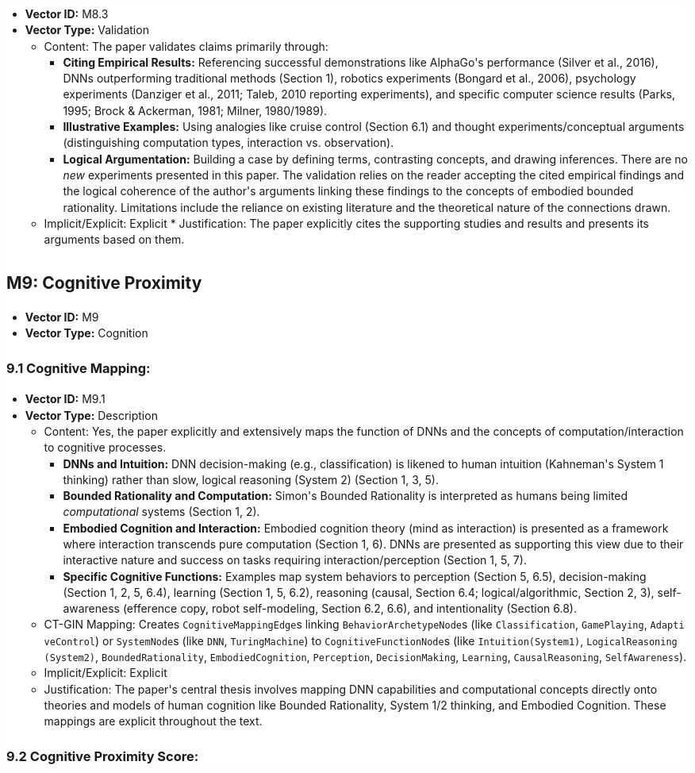 *    **Vector ID:** M8.3
*    **Vector Type:** Validation
     *  Content: The paper validates claims primarily through:
         *   **Citing Empirical Results:** Referencing successful demonstrations like AlphaGo's performance (Silver et al., 2016), DNNs outperforming traditional methods (Section 1), robotics experiments (Bongard et al., 2006), psychology experiments (Danziger et al., 2011; Taleb, 2010 reporting experiments), and specific computer science results (Parks, 1995; Brock & Ackerman, 1981; Milner, 1980/1989).
         *   **Illustrative Examples:** Using analogies like cruise control (Section 6.1) and thought experiments/conceptual arguments (distinguishing computation types, interaction vs. observation).
         *   **Logical Argumentation:** Building a case by defining terms, contrasting concepts, and drawing inferences.
         There are no *new* experiments presented in this paper. The validation relies on the reader accepting the cited empirical findings and the logical coherence of the author's arguments linking these findings to the concepts of embodied bounded rationality. Limitations include the reliance on existing literature and the theoretical nature of the connections drawn.
     *   Implicit/Explicit: Explicit
    *   Justification: The paper explicitly cites the supporting studies and results and presents its arguments based on them.

## M9: Cognitive Proximity
*   **Vector ID:** M9
*   **Vector Type:** Cognition

### **9.1 Cognitive Mapping:**

*   **Vector ID:** M9.1
*   **Vector Type:** Description
    *   Content: Yes, the paper explicitly and extensively maps the function of DNNs and the concepts of computation/interaction to cognitive processes.
        *   **DNNs and Intuition:** DNN decision-making (e.g., classification) is likened to human intuition (Kahneman's System 1 thinking) rather than slow, logical reasoning (System 2) (Section 1, 3, 5).
        *   **Bounded Rationality and Computation:** Simon's Bounded Rationality is interpreted as humans being limited *computational* systems (Section 1, 2).
        *   **Embodied Cognition and Interaction:** Embodied cognition theory (mind as interaction) is presented as a framework where interaction transcends pure computation (Section 1, 6). DNNs are presented as supporting this view due to their interactive nature and success on tasks requiring interaction/perception (Section 1, 5, 7).
        *   **Specific Cognitive Functions:** Examples map system behaviors to perception (Section 5, 6.5), decision-making (Section 1, 2, 5, 6.4), learning (Section 1, 5, 6.2), reasoning (causal, Section 6.4; logical/algorithmic, Section 2, 3), self-awareness (efference copy, robot self-modeling, Section 6.2, 6.6), and intentionality (Section 6.8).
    *   CT-GIN Mapping: Creates `CognitiveMappingEdge`s linking `BehaviorArchetypeNode`s (like `Classification`, `GamePlaying`, `AdaptiveControl`) or `SystemNode`s (like `DNN`, `TuringMachine`) to `CognitiveFunctionNode`s (like `Intuition(System1)`, `LogicalReasoning(System2)`, `BoundedRationality`, `EmbodiedCognition`, `Perception`, `DecisionMaking`, `Learning`, `CausalReasoning`, `SelfAwareness`).
    *   Implicit/Explicit: Explicit
    * Justification: The paper's central thesis involves mapping DNN capabilities and computational concepts directly onto theories and models of human cognition like Bounded Rationality, System 1/2 thinking, and Embodied Cognition. These mappings are explicit throughout the text.

### **9.2 Cognitive Proximity Score:**

